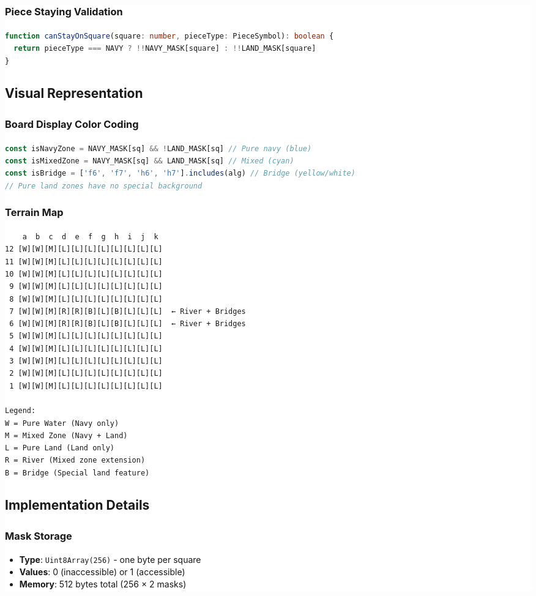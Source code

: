 ### Piece Staying Validation

```typescript
function canStayOnSquare(square: number, pieceType: PieceSymbol): boolean {
  return pieceType === NAVY ? !!NAVY_MASK[square] : !!LAND_MASK[square]
}
```

## Visual Representation

### Board Display Color Coding

```typescript
const isNavyZone = NAVY_MASK[sq] && !LAND_MASK[sq] // Pure navy (blue)
const isMixedZone = NAVY_MASK[sq] && LAND_MASK[sq] // Mixed (cyan)
const isBridge = ['f6', 'f7', 'h6', 'h7'].includes(alg) // Bridge (yellow/white)
// Pure land zones have no special background
```

### Terrain Map

```
    a  b  c  d  e  f  g  h  i  j  k
12 [W][W][M][L][L][L][L][L][L][L][L]
11 [W][W][M][L][L][L][L][L][L][L][L]
10 [W][W][M][L][L][L][L][L][L][L][L]
 9 [W][W][M][L][L][L][L][L][L][L][L]
 8 [W][W][M][L][L][L][L][L][L][L][L]
 7 [W][W][M][R][R][B][L][B][L][L][L]  ← River + Bridges
 6 [W][W][M][R][R][B][L][B][L][L][L]  ← River + Bridges
 5 [W][W][M][L][L][L][L][L][L][L][L]
 4 [W][W][M][L][L][L][L][L][L][L][L]
 3 [W][W][M][L][L][L][L][L][L][L][L]
 2 [W][W][M][L][L][L][L][L][L][L][L]
 1 [W][W][M][L][L][L][L][L][L][L][L]

Legend:
W = Pure Water (Navy only)
M = Mixed Zone (Navy + Land)
L = Pure Land (Land only)
R = River (Mixed zone extension)
B = Bridge (Special land feature)
```

## Implementation Details

### Mask Storage

- **Type**: `Uint8Array(256)` - one byte per square
- **Values**: 0 (inaccessible) or 1 (accessible)
- **Memory**: 512 bytes total (256 × 2 masks)
